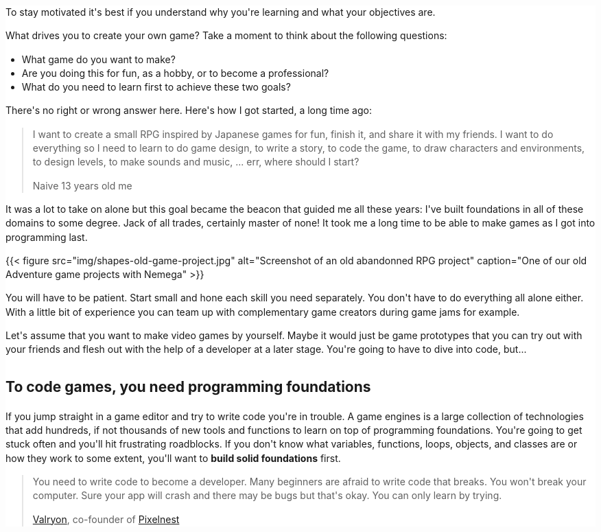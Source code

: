 To stay motivated it's best if you understand why you're learning and what your objectives are.

What drives you to create your own game? Take a moment to think about the following questions:

- What game do you want to make?
- Are you doing this for fun, as a hobby, or to become a professional?
- What do you need to learn first to achieve these two goals?

There's no right or wrong answer here. Here's how I got started, a long time ago:

> I want to create a small RPG inspired by Japanese games for fun, finish it, and share it with my friends. I want to do everything so I need to learn to do game design, to write a story, to code the game, to draw characters and environments, to design levels, to make sounds and music, ... err, where should I start?
>
> <footer>Naive 13 years old me</footer>

It was a lot to take on alone but this goal became the beacon that guided me all these years: I've built foundations in all of these domains to some degree. Jack of all trades, certainly master of none! It took me a long time to be able to make games as I got into programming last.

{{< figure
src="img/shapes-old-game-project.jpg"
alt="Screenshot of an old abandonned RPG project"
caption="One of our old Adventure game projects with Nemega" >}}

You will have to be patient. Start small and hone each skill you need separately. You don't have to do everything all alone either. With a little bit of experience you can team up with complementary game creators during game jams for example.

Let's assume that you want to make video games by yourself. Maybe it would just be game prototypes that you can try out with your friends and flesh out with the help of a developer at a later stage. You're going to have to dive into code, but...

## To code games, you need programming foundations

If you jump straight in a game editor and try to write code you're in trouble. A game engines is a large collection of technologies that add hundreds, if not thousands of new tools and functions to learn on top of programming foundations. You're going to get stuck often and you'll hit frustrating roadblocks. If you don't know what variables, functions, loops, objects, and classes are or how they work to some extent, you'll want to **build solid foundations** first.

> You need to write code to become a developer. Many beginners are afraid to write code that breaks. You won't break your computer. Sure your app will crash and there may be bugs but that's okay. You can only learn by trying.
>
> <footer><a href="//twitter.com/valryon/">Valryon</a>, co-founder of <a href="//pixelnest.io/">Pixelnest</a></footer>
